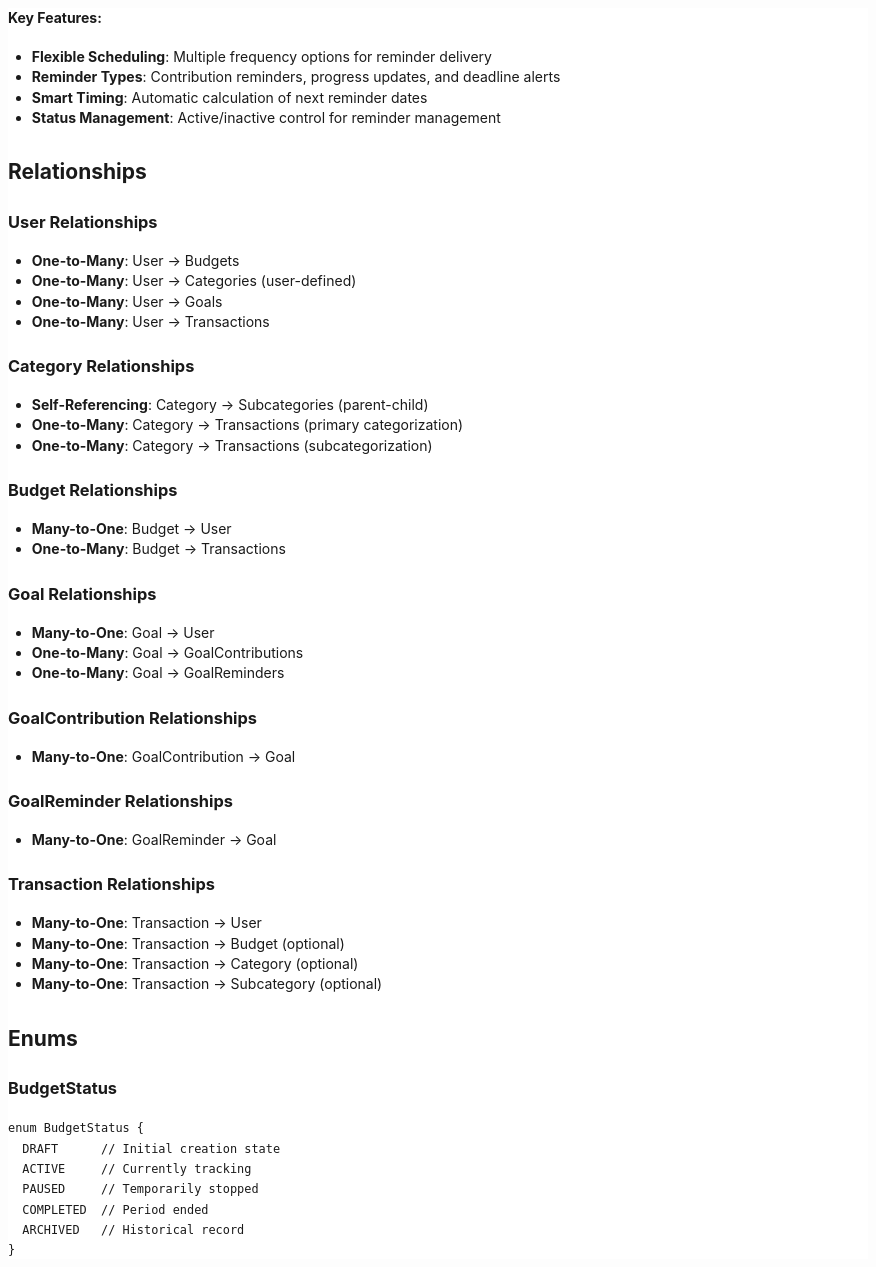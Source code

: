 #### Key Features:
- **Flexible Scheduling**: Multiple frequency options for reminder delivery
- **Reminder Types**: Contribution reminders, progress updates, and deadline alerts
- **Smart Timing**: Automatic calculation of next reminder dates
- **Status Management**: Active/inactive control for reminder management

## Relationships

### User Relationships
- **One-to-Many**: User → Budgets
- **One-to-Many**: User → Categories (user-defined)
- **One-to-Many**: User → Goals
- **One-to-Many**: User → Transactions

### Category Relationships
- **Self-Referencing**: Category → Subcategories (parent-child)
- **One-to-Many**: Category → Transactions (primary categorization)
- **One-to-Many**: Category → Transactions (subcategorization)

### Budget Relationships
- **Many-to-One**: Budget → User
- **One-to-Many**: Budget → Transactions

### Goal Relationships
- **Many-to-One**: Goal → User
- **One-to-Many**: Goal → GoalContributions
- **One-to-Many**: Goal → GoalReminders

### GoalContribution Relationships
- **Many-to-One**: GoalContribution → Goal

### GoalReminder Relationships
- **Many-to-One**: GoalReminder → Goal

### Transaction Relationships
- **Many-to-One**: Transaction → User
- **Many-to-One**: Transaction → Budget (optional)
- **Many-to-One**: Transaction → Category (optional)
- **Many-to-One**: Transaction → Subcategory (optional)

## Enums

### BudgetStatus
```prisma
enum BudgetStatus {
  DRAFT      // Initial creation state
  ACTIVE     // Currently tracking
  PAUSED     // Temporarily stopped
  COMPLETED  // Period ended
  ARCHIVED   // Historical record
}
```
